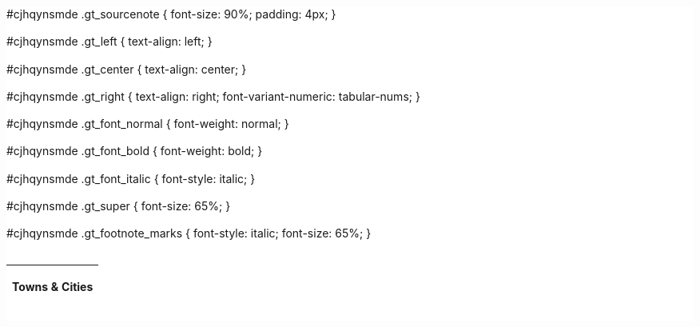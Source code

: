#cjhqynsmde .gt_sourcenote {
  font-size: 90%;
  padding: 4px;
}

#cjhqynsmde .gt_left {
  text-align: left;
}

#cjhqynsmde .gt_center {
  text-align: center;
}

#cjhqynsmde .gt_right {
  text-align: right;
  font-variant-numeric: tabular-nums;
}

#cjhqynsmde .gt_font_normal {
  font-weight: normal;
}

#cjhqynsmde .gt_font_bold {
  font-weight: bold;
}

#cjhqynsmde .gt_font_italic {
  font-style: italic;
}

#cjhqynsmde .gt_super {
  font-size: 65%;
}

#cjhqynsmde .gt_footnote_marks {
  font-style: italic;
  font-size: 65%;
}
</style>

<div id="cjhqynsmde" style="overflow-x:auto;overflow-y:auto;width:auto;height:auto;">

<table class="gt_table">

<thead class="gt_header">

<tr>

<th colspan="7" class="gt_heading gt_title gt_font_normal" style>

Towns &
Cities

</th>

</tr>

<tr>

